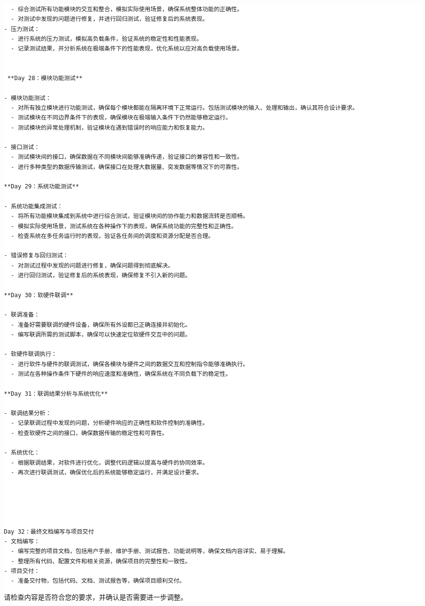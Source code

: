 ```txt
  - 综合测试所有功能模块的交互和整合，模拟实际使用场景，确保系统整体功能的正确性。
  - 对测试中发现的问题进行修复，并进行回归测试，验证修复后的系统表现。
- 压力测试：
  - 进行系统的压力测试，模拟高负载条件，验证系统的稳定性和性能表现。
  - 记录测试结果，并分析系统在极端条件下的性能表现，优化系统以应对高负载使用场景。
  
  
 **Day 28：模块功能测试**

- 模块功能测试：
  - 对所有独立模块进行功能测试，确保每个模块都能在隔离环境下正常运行。包括测试模块的输入、处理和输出，确认其符合设计要求。
  - 测试模块在不同边界条件下的表现，确保模块在极端输入条件下仍然能够稳定运行。
  - 测试模块的异常处理机制，验证模块在遇到错误时的响应能力和恢复能力。

- 接口测试：
  - 测试模块间的接口，确保数据在不同模块间能够准确传递，验证接口的兼容性和一致性。
  - 进行多种类型的数据传输测试，确保接口在处理大数据量、突发数据等情况下的可靠性。

**Day 29：系统功能测试**

- 系统功能集成测试：
  - 将所有功能模块集成到系统中进行综合测试，验证模块间的协作能力和数据流转是否顺畅。
  - 模拟实际使用场景，测试系统在各种操作下的表现，确保系统功能的完整性和正确性。
  - 检查系统在多任务运行时的表现，验证各任务间的调度和资源分配是否合理。

- 错误修复与回归测试：
  - 对测试过程中发现的问题进行修复，确保问题得到彻底解决。
  - 进行回归测试，验证修复后的系统表现，确保修复不引入新的问题。

**Day 30：软硬件联调**

- 联调准备：
  - 准备好需要联调的硬件设备，确保所有外设都已正确连接并初始化。
  - 编写联调所需的测试脚本，确保可以快速定位软硬件交互中的问题。

- 软硬件联调执行：
  - 进行软件与硬件的联调测试，确保各模块与硬件之间的数据交互和控制指令能够准确执行。
  - 测试在各种操作条件下硬件的响应速度和准确性，确保系统在不同负载下的稳定性。

**Day 31：联调结果分析与系统优化**

- 联调结果分析：
  - 记录联调过程中发现的问题，分析硬件响应的正确性和软件控制的准确性。
  - 检查软硬件之间的接口，确保数据传输的稳定性和可靠性。

- 系统优化：
  - 根据联调结果，对软件进行优化，调整代码逻辑以提高与硬件的协同效率。
  - 再次进行联调测试，确保优化后的系统能够稳定运行，并满足设计要求。


  
  

Day 32：最终文档编写与项目交付
- 文档编写：
  - 编写完整的项目文档，包括用户手册、维护手册、测试报告、功能说明等，确保文档内容详实、易于理解。
  - 整理所有代码、配置文件和相关资源，确保项目的完整性和一致性。
- 项目交付：
  - 准备交付物，包括代码、文档、测试报告等，确保项目顺利交付。
```

请检查内容是否符合您的要求，并确认是否需要进一步调整。
